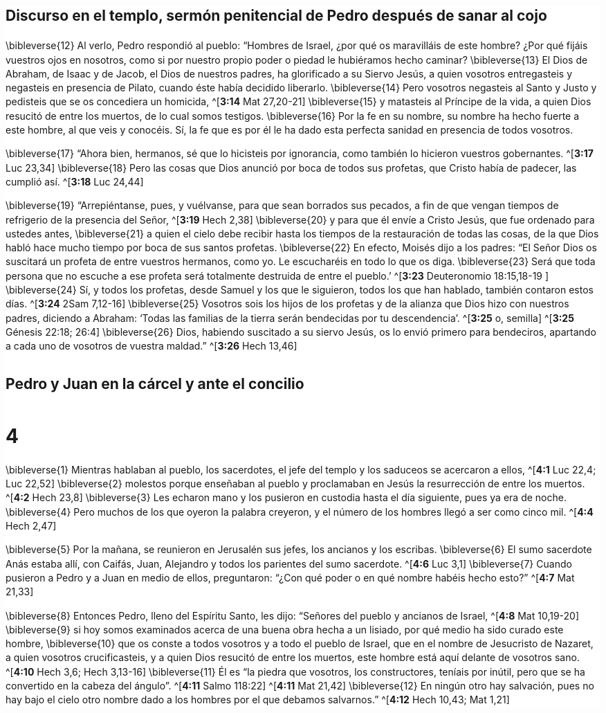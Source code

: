 ## Discurso en el templo, sermón penitencial de Pedro después de sanar al cojo
\bibleverse{12} Al verlo, Pedro respondió al pueblo: “Hombres de Israel, ¿por qué os maravilláis de este hombre? ¿Por qué fijáis vuestros ojos en nosotros, como si por nuestro propio poder o piedad le hubiéramos hecho caminar? \bibleverse{13} El Dios de Abraham, de Isaac y de Jacob, el Dios de nuestros padres, ha glorificado a su Siervo Jesús, a quien vosotros entregasteis y negasteis en presencia de Pilato, cuando éste había decidido liberarlo. \bibleverse{14} Pero vosotros negasteis al Santo y Justo y pedisteis que se os concediera un homicida, ^[**3:14** Mat 27,20-21] \bibleverse{15} y matasteis al Príncipe de la vida, a quien Dios resucitó de entre los muertos, de lo cual somos testigos. \bibleverse{16} Por la fe en su nombre, su nombre ha hecho fuerte a este hombre, al que veis y conocéis. Sí, la fe que es por él le ha dado esta perfecta sanidad en presencia de todos vosotros.

\bibleverse{17} “Ahora bien, hermanos, sé que lo hicisteis por ignorancia, como también lo hicieron vuestros gobernantes. ^[**3:17** Luc 23,34] \bibleverse{18} Pero las cosas que Dios anunció por boca de todos sus profetas, que Cristo había de padecer, las cumplió así. ^[**3:18** Luc 24,44]

\bibleverse{19} “Arrepiéntanse, pues, y vuélvanse, para que sean borrados sus pecados, a fin de que vengan tiempos de refrigerio de la presencia del Señor, ^[**3:19** Hech 2,38] \bibleverse{20} y para que él envíe a Cristo Jesús, que fue ordenado para ustedes antes, \bibleverse{21} a quien el cielo debe recibir hasta los tiempos de la restauración de todas las cosas, de la que Dios habló hace mucho tiempo por boca de sus santos profetas. \bibleverse{22} En efecto, Moisés dijo a los padres: “El Señor Dios os suscitará un profeta de entre vuestros hermanos, como yo. Le escucharéis en todo lo que os diga. \bibleverse{23} Será que toda persona que no escuche a ese profeta será totalmente destruida de entre el pueblo.’ ^[**3:23** Deuteronomio 18:15,18-19 ] \bibleverse{24} Sí, y todos los profetas, desde Samuel y los que le siguieron, todos los que han hablado, también contaron estos días. ^[**3:24** 2Sam 7,12-16] \bibleverse{25} Vosotros sois los hijos de los profetas y de la alianza que Dios hizo con nuestros padres, diciendo a Abraham: ‘Todas las familias de la tierra serán bendecidas por tu descendencia’. ^[**3:25** o, semilla] ^[**3:25** Génesis 22:18; 26:4] \bibleverse{26} Dios, habiendo suscitado a su siervo Jesús, os lo envió primero para bendeciros, apartando a cada uno de vosotros de vuestra maldad.” ^[**3:26** Hech 13,46]

## Pedro y Juan en la cárcel y ante el concilio
# 4
\bibleverse{1} Mientras hablaban al pueblo, los sacerdotes, el jefe del templo y los saduceos se acercaron a ellos, ^[**4:1** Luc 22,4; Luc 22,52] \bibleverse{2} molestos porque enseñaban al pueblo y proclamaban en Jesús la resurrección de entre los muertos. ^[**4:2** Hech 23,8] \bibleverse{3} Les echaron mano y los pusieron en custodia hasta el día siguiente, pues ya era de noche. \bibleverse{4} Pero muchos de los que oyeron la palabra creyeron, y el número de los hombres llegó a ser como cinco mil. ^[**4:4** Hech 2,47]

\bibleverse{5} Por la mañana, se reunieron en Jerusalén sus jefes, los ancianos y los escribas. \bibleverse{6} El sumo sacerdote Anás estaba allí, con Caifás, Juan, Alejandro y todos los parientes del sumo sacerdote. ^[**4:6** Luc 3,1] \bibleverse{7} Cuando pusieron a Pedro y a Juan en medio de ellos, preguntaron: “¿Con qué poder o en qué nombre habéis hecho esto?” ^[**4:7** Mat 21,33]

\bibleverse{8} Entonces Pedro, lleno del Espíritu Santo, les dijo: “Señores del pueblo y ancianos de Israel, ^[**4:8** Mat 10,19-20] \bibleverse{9} si hoy somos examinados acerca de una buena obra hecha a un lisiado, por qué medio ha sido curado este hombre, \bibleverse{10} que os conste a todos vosotros y a todo el pueblo de Israel, que en el nombre de Jesucristo de Nazaret, a quien vosotros crucificasteis, y a quien Dios resucitó de entre los muertos, este hombre está aquí delante de vosotros sano. ^[**4:10** Hech 3,6; Hech 3,13-16] \bibleverse{11} Él es “la piedra que vosotros, los constructores, teníais por inútil, pero que se ha convertido en la cabeza del ángulo”. ^[**4:11** Salmo 118:22] ^[**4:11** Mat 21,42] \bibleverse{12} En ningún otro hay salvación, pues no hay bajo el cielo otro nombre dado a los hombres por el que debamos salvarnos.” ^[**4:12** Hech 10,43; Mat 1,21]
